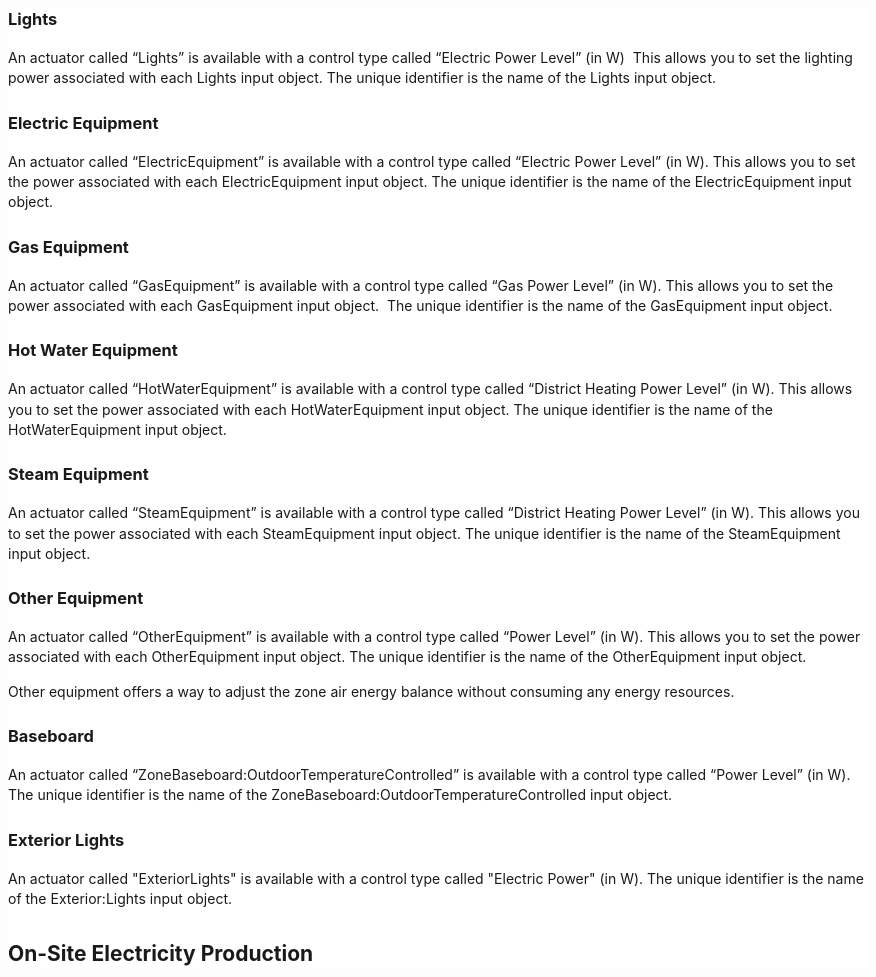 ### Lights

An actuator called “Lights” is available with a control type called “Electric Power Level” (in W)  This allows you to set the lighting power associated with each Lights input object. The unique identifier is the name of the Lights input object.

### Electric Equipment

An actuator called “ElectricEquipment” is available with a control type called “Electric Power Level” (in W). This allows you to set the power associated with each ElectricEquipment input object. The unique identifier is the name of the ElectricEquipment input object.

### Gas Equipment

An actuator called “GasEquipment” is available with a control type called “Gas Power Level” (in W). This allows you to set the power associated with each GasEquipment input object.  The unique identifier is the name of the GasEquipment input object.

### Hot Water Equipment

An actuator called “HotWaterEquipment” is available with a control type called “District Heating Power Level” (in W). This allows you to set the power associated with each HotWaterEquipment input object. The unique identifier is the name of the HotWaterEquipment input object.

### Steam Equipment

An actuator called “SteamEquipment” is available with a control type called “District Heating Power Level” (in W). This allows you to set the power associated with each SteamEquipment input object. The unique identifier is the name of the SteamEquipment input object.

### Other Equipment

An actuator called “OtherEquipment” is available with a control type called “Power Level” (in W). This allows you to set the power associated with each OtherEquipment input object. The unique identifier is the name of the OtherEquipment input object.

Other equipment offers a way to adjust the zone air energy balance without consuming any energy resources.

### Baseboard

An actuator called “ZoneBaseboard:OutdoorTemperatureControlled” is available with a control type called “Power Level” (in W). The unique identifier is the name of the ZoneBaseboard:OutdoorTemperatureControlled input object.

### Exterior Lights

An actuator called "ExteriorLights" is available with a control type called "Electric Power" (in W). The unique identifier is the name of the Exterior:Lights input object.

On-Site Electricity Production
------------------------------
